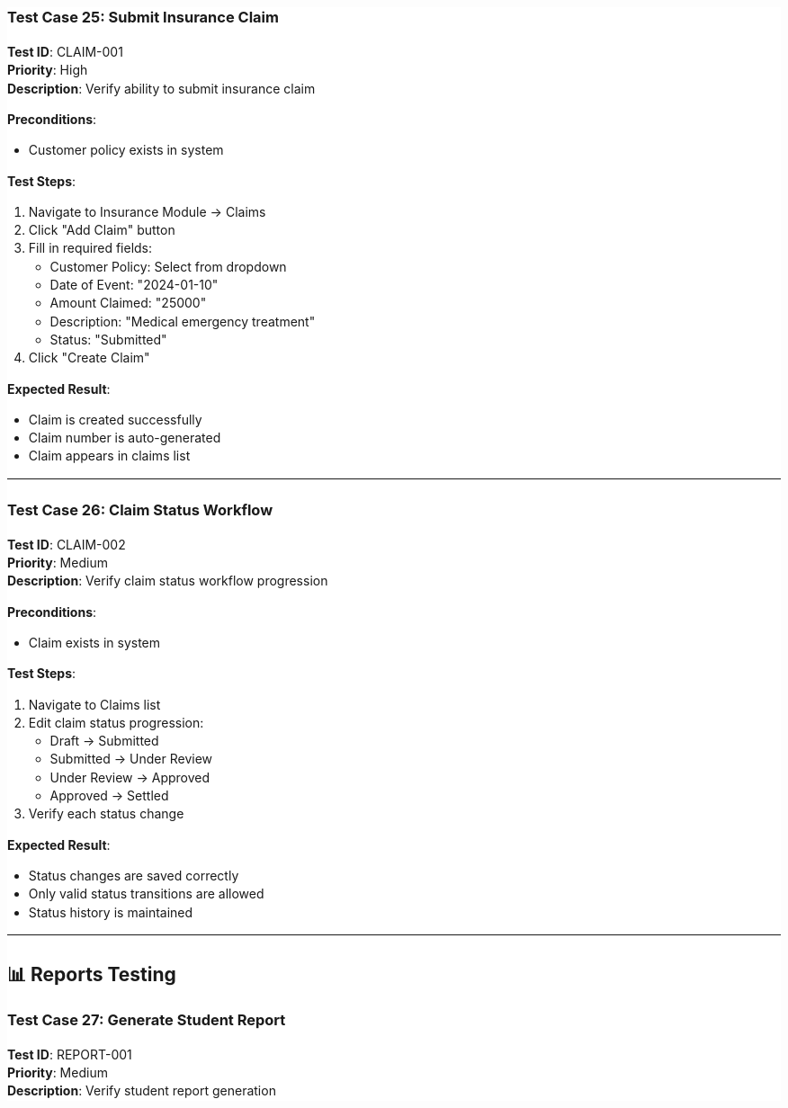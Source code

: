 
### **Test Case 25: Submit Insurance Claim**
**Test ID**: CLAIM-001  
**Priority**: High  
**Description**: Verify ability to submit insurance claim

**Preconditions**:
- Customer policy exists in system

**Test Steps**:
1. Navigate to Insurance Module → Claims
2. Click "Add Claim" button
3. Fill in required fields:
   - Customer Policy: Select from dropdown
   - Date of Event: "2024-01-10"
   - Amount Claimed: "25000"
   - Description: "Medical emergency treatment"
   - Status: "Submitted"
4. Click "Create Claim"

**Expected Result**:
- Claim is created successfully
- Claim number is auto-generated
- Claim appears in claims list

---

### **Test Case 26: Claim Status Workflow**
**Test ID**: CLAIM-002  
**Priority**: Medium  
**Description**: Verify claim status workflow progression

**Preconditions**:
- Claim exists in system

**Test Steps**:
1. Navigate to Claims list
2. Edit claim status progression:
   - Draft → Submitted
   - Submitted → Under Review
   - Under Review → Approved
   - Approved → Settled
3. Verify each status change

**Expected Result**:
- Status changes are saved correctly
- Only valid status transitions are allowed
- Status history is maintained

---

## **📊 Reports Testing**

### **Test Case 27: Generate Student Report**
**Test ID**: REPORT-001  
**Priority**: Medium  
**Description**: Verify student report generation

